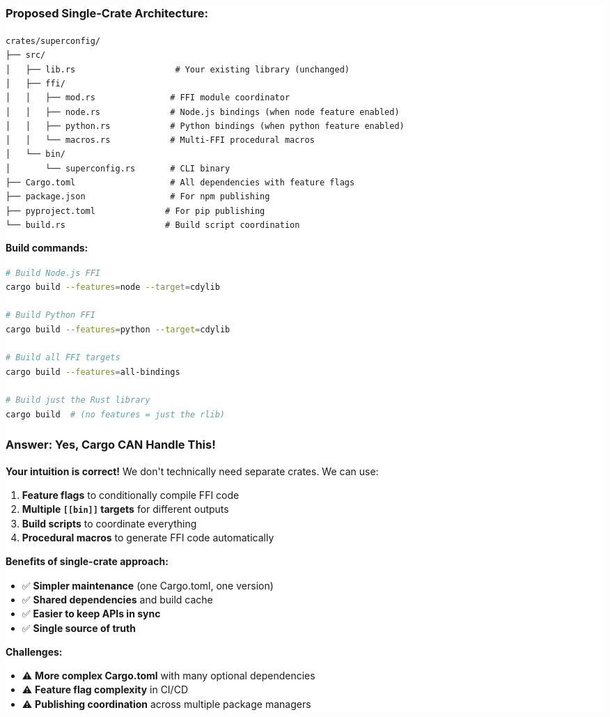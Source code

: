 ### **Proposed Single-Crate Architecture:**

```
crates/superconfig/
├── src/
│   ├── lib.rs                    # Your existing library (unchanged)
│   ├── ffi/
│   │   ├── mod.rs               # FFI module coordinator
│   │   ├── node.rs              # Node.js bindings (when node feature enabled)
│   │   ├── python.rs            # Python bindings (when python feature enabled)
│   │   └── macros.rs            # Multi-FFI procedural macros
│   └── bin/
│       └── superconfig.rs       # CLI binary
├── Cargo.toml                   # All dependencies with feature flags
├── package.json                 # For npm publishing
├── pyproject.toml              # For pip publishing  
└── build.rs                    # Build script coordination
```

**Build commands:**

```bash
# Build Node.js FFI
cargo build --features=node --target=cdylib

# Build Python FFI  
cargo build --features=python --target=cdylib

# Build all FFI targets
cargo build --features=all-bindings

# Build just the Rust library
cargo build  # (no features = just the rlib)
```

### **Answer: Yes, Cargo CAN Handle This!**

**Your intuition is correct!** We don't technically need separate crates. We can use:

1. **Feature flags** to conditionally compile FFI code
2. **Multiple `[[bin]]` targets** for different outputs
3. **Build scripts** to coordinate everything
4. **Procedural macros** to generate FFI code automatically

**Benefits of single-crate approach:**

- ✅ **Simpler maintenance** (one Cargo.toml, one version)
- ✅ **Shared dependencies** and build cache
- ✅ **Easier to keep APIs in sync**
- ✅ **Single source of truth**

**Challenges:**

- ⚠️ **More complex Cargo.toml** with many optional dependencies
- ⚠️ **Feature flag complexity** in CI/CD
- ⚠️ **Publishing coordination** across multiple package managers
